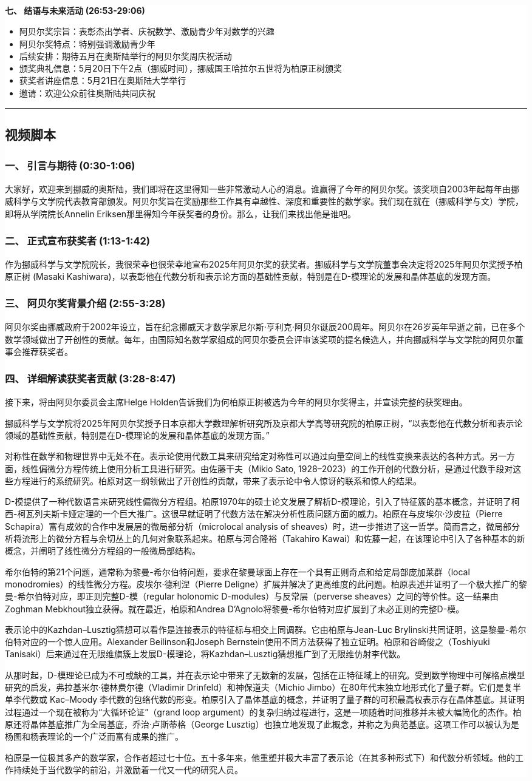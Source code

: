 **七、 结语与未来活动 (26:53-29:06)**
- 阿贝尔奖宗旨：表彰杰出学者、庆祝数学、激励青少年对数学的兴趣
- 阿贝尔奖特点：特别强调激励青少年
- 后续安排：期待五月在奥斯陆举行的阿贝尔奖周庆祝活动
- 颁奖典礼信息：5月20日下午2点（挪威时间），挪威国王哈拉尔五世将为柏原正树颁奖
- 获奖者讲座信息：5月21日在奥斯陆大学举行
- 邀请：欢迎公众前往奥斯陆共同庆祝


---

## 视频脚本

### 一、 引言与期待 (0:30-1:06)

大家好，欢迎来到挪威的奥斯陆，我们即将在这里得知一些非常激动人心的消息。谁赢得了今年的阿贝尔奖。该奖项自2003年起每年由挪威科学与文学院代表教育部颁发。阿贝尔奖旨在奖励那些工作具有卓越性、深度和重要性的数学家。我们现在就在（挪威科学与文）学院，即将从学院院长Annelin Eriksen那里得知今年获奖者的身份。那么，让我们来找出他是谁吧。

### 二、 正式宣布获奖者 (1:13-1:42)

作为挪威科学与文学院院长，我很荣幸也很荣幸地宣布2025年阿贝尔奖的获奖者。挪威科学与文学院董事会决定将2025年阿贝尔奖授予柏原正树 (Masaki Kashiwara)，以表彰他在代数分析和表示论方面的基础性贡献，特别是在D-模理论的发展和晶体基底的发现方面。

### 三、 阿贝尔奖背景介绍 (2:55-3:28)

阿贝尔奖由挪威政府于2002年设立，旨在纪念挪威天才数学家尼尔斯·亨利克·阿贝尔诞辰200周年。阿贝尔在26岁英年早逝之前，已在多个数学领域做出了开创性的贡献。每年，由国际知名数学家组成的阿贝尔委员会评审该奖项的提名候选人，并向挪威科学与文学院的阿贝尔董事会推荐获奖者。

### 四、 详细解读获奖者贡献 (3:28-8:47)

接下来，将由阿贝尔委员会主席Helge Holden告诉我们为何柏原正树被选为今年的阿贝尔奖得主，并宣读完整的获奖理由。

挪威科学与文学院将2025年阿贝尔奖授予日本京都大学数理解析研究所及京都大学高等研究院的柏原正树，“以表彰他在代数分析和表示论领域的基础性贡献，特别是在D-模理论的发展和晶体基底的发现方面。”

对称性在数学和物理世界中无处不在。表示论使用代数工具来研究给定对称性可以通过向量空间上的线性变换来表达的各种方式。另一方面，线性偏微分方程传统上使用分析工具进行研究。由佐藤干夫（Mikio Sato, 1928–2023）的工作开创的代数分析，是通过代数手段对这些方程进行的系统研究。柏原对这一纲领做出了开创性的贡献，带来了表示论中令人惊讶的联系和惊人的结果。

D-模提供了一种代数语言来研究线性偏微分方程组。柏原1970年的硕士论文发展了解析D-模理论，引入了特征簇的基本概念，并证明了柯西-柯瓦列夫斯卡娅定理的一个巨大推广。这很早就证明了代数方法在解决分析性质问题方面的威力。柏原在与皮埃尔·沙皮拉（Pierre Schapira）富有成效的合作中发展层的微局部分析（microlocal analysis of sheaves）时，进一步推进了这一哲学。简而言之，微局部分析将流形上的微分方程与余切丛上的几何对象联系起来。柏原与河合隆裕（Takahiro Kawai）和佐藤一起，在该理论中引入了各种基本的新概念，并阐明了线性微分方程组的一般微局部结构。

希尔伯特的第21个问题，通常称为黎曼-希尔伯特问题，要求在黎曼球面上存在一个具有正则奇点和给定局部庞加莱群（local monodromies）的线性微分方程。皮埃尔·德利涅（Pierre Deligne）扩展并解决了更高维度的此问题。柏原表述并证明了一个极大推广的黎曼-希尔伯特对应，即正则完整D-模（regular holonomic D-modules）与反常层（perverse sheaves）之间的等价性。这一结果由Zoghman Mebkhout独立获得。就在最近，柏原和Andrea D’Agnolo将黎曼-希尔伯特对应扩展到了未必正则的完整D-模。

表示论中的Kazhdan–Lusztig猜想可以看作是连接表示的特征标与相交上同调群。它由柏原与Jean-Luc Brylinski共同证明，这是黎曼-希尔伯特对应的一个惊人应用。Alexander Beilinson和Joseph Bernstein使用不同方法获得了独立证明。柏原和谷崎俊之（Toshiyuki Tanisaki）后来通过在无限维旗簇上发展D-模理论，将Kazhdan–Lusztig猜想推广到了无限维仿射李代数。

从那时起，D-模理论已成为不可或缺的工具，并在表示论中带来了无数新的发展，包括在正特征域上的研究。受到数学物理中可解格点模型研究的启发，弗拉基米尔·德林费尔德（Vladimir Drinfeld）和神保道夫（Michio Jimbo）在80年代末独立地形式化了量子群。它们是复半单李代数或 Kac–Moody 李代数的包络代数的形变。柏原引入了晶体基底的概念，并证明了量子群的可积最高权表示存在晶体基底。其证明过程通过一个现在被称为“大循环论证”（grand loop argument）的复杂归纳过程进行，这是一项随着时间推移并未被大幅简化的杰作。柏原还将晶体基底推广为全局基底，乔治·卢斯蒂格（George Lusztig）也独立地发现了此概念，并称之为典范基底。这项工作可以被认为是杨图和杨表理论的一个广泛而富有成果的推广。

柏原是一位极其多产的数学家，合作者超过七十位。五十多年来，他重塑并极大丰富了表示论（在其多种形式下）和代数分析领域。他的工作持续处于当代数学的前沿，并激励着一代又一代的研究人员。
